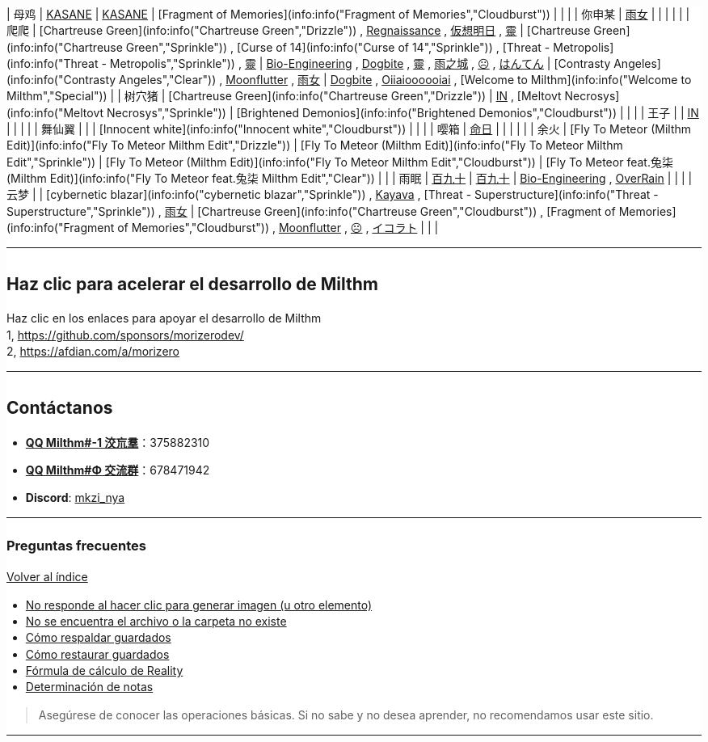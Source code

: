 | 母鸡 | [KASANE](info:info("KASANE","Drizzle")) | [KASANE](info:info("KASANE","Sprinkle")) | [Fragment of Memories](info:info("Fragment of Memories","Cloudburst")) |  |  |
| 你申某 | [雨女](info:info("雨女","Drizzle")) |  |  |  |  |
| 爬爬 | [Chartreuse Green](info:info("Chartreuse Green","Drizzle")) , [Regnaissance](info:info("Regnaissance","Drizzle")) , [仮想明日](info:info("仮想明日","Drizzle")) , [靈](info:info("靈","Drizzle")) | [Chartreuse Green](info:info("Chartreuse Green","Sprinkle")) , [Curse of 14](info:info("Curse of 14","Sprinkle")) , [Threat - Metropolis](info:info("Threat - Metropolis","Sprinkle")) , [靈](info:info("靈","Sprinkle")) | [Bio-Engineering](info:info("Bio-Engineering","Cloudburst")) , [Dogbite](info:info("Dogbite","Cloudburst")) , [靈](info:info("靈","Cloudburst")) , [雨之城](info:info("雨之城","Cloudburst")) , [☹](info:info("☹","Cloudburst")) , [はんてん](info:info("はんてん","Cloudburst")) | [Contrasty Angeles](info:info("Contrasty Angeles","Clear")) , [Moonflutter](info:info("Moonflutter","Clear")) , [雨女](info:info("雨女","Clear")) | [Dogbite](info:info("Dogbite","Special")) , [Oiiaioooooiai](info:info("Oiiaioooooiai","Special")) , [Welcome to Milthm](info:info("Welcome to Milthm","Special")) |
| 树穴猪 | [Chartreuse Green](info:info("Chartreuse Green","Drizzle")) | [IN](info:info("IN","Sprinkle")) , [Meltovt Necrosys](info:info("Meltovt Necrosys","Sprinkle")) | [Brightened Demonios](info:info("Brightened Demonios","Cloudburst")) |  |  |
| 王子 |  | [IN](info:info("IN","Sprinkle")) |  |  |  |
| 舞仙翼 |  |  | [Innocent white](info:info("Innocent white","Cloudburst")) |  |  |
| 嘤箱 | [命日](info:info("命日","Drizzle")) |  |  |  |  |
| 余火 | [Fly To Meteor (Milthm Edit)](info:info("Fly To Meteor Milthm Edit","Drizzle")) | [Fly To Meteor (Milthm Edit)](info:info("Fly To Meteor Milthm Edit","Sprinkle")) | [Fly To Meteor (Milthm Edit)](info:info("Fly To Meteor Milthm Edit","Cloudburst")) | [Fly To Meteor feat.兔柒 (Milthm Edit)](info:info("Fly To Meteor feat.兔柒 Milthm Edit","Clear")) |  |
| 雨眠 | [百九十](info:info("百九十","Drizzle")) | [百九十](info:info("百九十","Sprinkle")) | [Bio-Engineering](info:info("Bio-Engineering","Cloudburst")) , [OverRain](info:info("OverRain","Cloudburst")) |  |  |
| 云梦 |  | [cybernetic blazar](info:info("cybernetic blazar","Sprinkle")) , [Kayava](info:info("Kayava","Sprinkle")) , [Threat - Superstructure](info:info("Threat - Superstructure","Sprinkle")) , [雨女](info:info("雨女","Sprinkle")) | [Chartreuse Green](info:info("Chartreuse Green","Cloudburst")) , [Fragment of Memories](info:info("Fragment of Memories","Cloudburst")) , [Moonflutter](info:info("Moonflutter","Cloudburst")) , [☹](info:info("☹","Cloudburst")) , [イコラト](info:info("イコラト","Cloudburst")) |  |  |

</div>

---

## Haz clic para acelerar el desarrollo de Milthm

Haz clic en los enlaces para apoyar el desarrollo de Milthm  
1, https://github.com/sponsors/morizerodev/  
2, https://afdian.com/a/morizero

---

## Contáctanos

- **[QQ Milthm#-1 洨巟羣](https://qm.qq.com/q/Utb6sNDvki)**：375882310

- **[QQ Milthm#Φ 交流群](https://qm.qq.com/q/fIErsKKz3a)**：678471942

- **Discord**: [mkzi_nya](https://discordapp.com/users/1135097559891853435)

---

### Preguntas frecuentes

[Volver al índice](#目录)

- [No responde al hacer clic para generar imagen (u otro elemento)](#点击生成图片（或其他元素）没反应)
- [No se encuentra el archivo o la carpeta no existe](#找不到文件在哪或不存在文件夹)
- [Cómo respaldar guardados](#怎么备份存档)
- [Cómo restaurar guardados](#恢复存档)
- [Fórmula de cálculo de Reality](#reality-计算公式)
- [Determinación de notas](#音符判定)

> Asegúrese de conocer las operaciones básicas. Si no sabe y no desea aprender, no recomendamos usar este sitio.

---